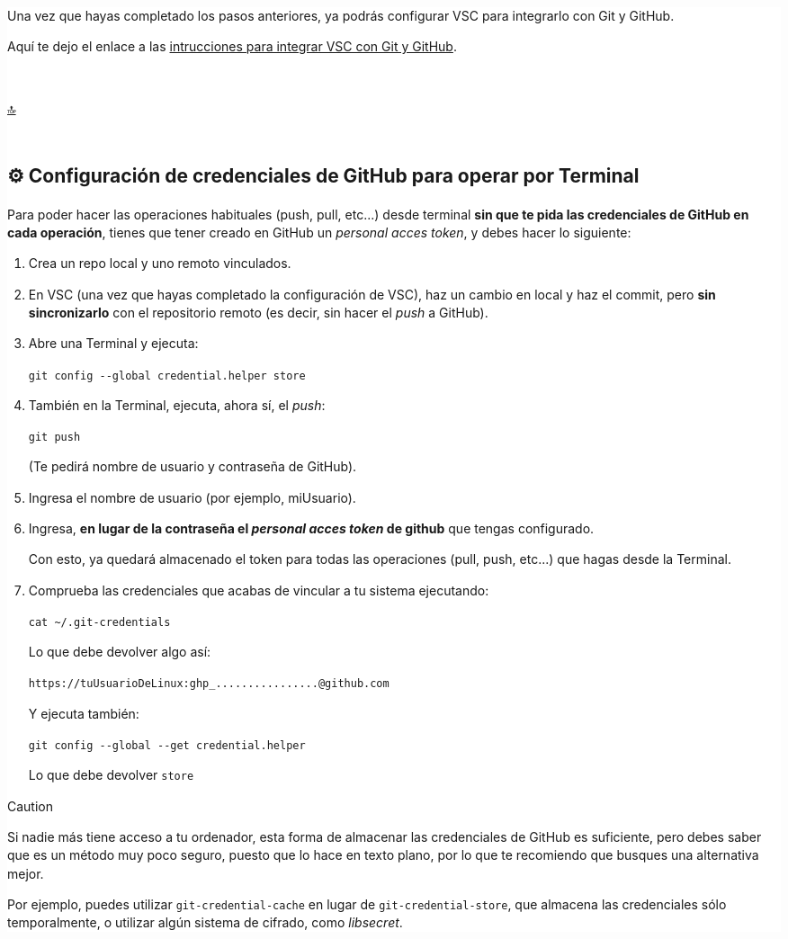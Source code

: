 Una vez que hayas completado los pasos anteriores, ya podrás configurar VSC para integrarlo con Git y GitHub.

Aquí te dejo el enlace a las [intrucciones para integrar VSC con Git y GitHub](/Stack%20principal/04-VSC.md).

<br>

[🔝](#-git-y-github-en-linux-mint)
<br>
<br>

## ⚙ Configuración de credenciales de GitHub para operar por Terminal

Para poder hacer las operaciones habituales (push, pull, etc...) desde terminal **sin que te pida las credenciales de GitHub en cada operación**, tienes que tener creado en GitHub un *personal acces token*, y debes hacer lo siguiente:

1) Crea un repo local y uno remoto vinculados.
2) En VSC (una vez que hayas completado la configuración de VSC), haz un cambio en local y haz el commit, pero **sin sincronizarlo** con el repositorio remoto (es decir, sin hacer el *push* a GitHub).
3) Abre una Terminal y ejecuta:
   ~~~
   git config --global credential.helper store
   ~~~
5) También en la Terminal, ejecuta, ahora sí, el *push*:
   ~~~
   git push
   ~~~
   (Te pedirá nombre de usuario y contraseña de GitHub).
7) Ingresa el nombre de usuario (por ejemplo, miUsuario).
8) Ingresa, **en lugar de la contraseña el *personal acces token* de github** que tengas configurado.

   Con esto, ya quedará almacenado el token para todas las operaciones (pull, push, etc...) que hagas desde la Terminal.

9) Comprueba las credenciales que acabas de vincular a tu sistema ejecutando:
   
   ~~~
   cat ~/.git-credentials
   ~~~
   
   Lo que debe devolver algo así:

   `https://tuUsuarioDeLinux:ghp_................@github.com`

   Y ejecuta también:

   ~~~
   git config --global --get credential.helper
   ~~~

   Lo que debe devolver `store`

>[!CAUTION]
>
>Si nadie más tiene acceso a tu ordenador, esta forma de almacenar las credenciales de GitHub es suficiente, pero debes saber que es un método muy poco seguro, puesto que lo hace en texto plano, por lo que te recomiendo que busques una alternativa mejor.
>
>Por ejemplo, puedes utilizar `git-credential-cache` en lugar de `git-credential-store`, que almacena las credenciales sólo temporalmente, o utilizar algún sistema de cifrado, como *libsecret*.
   